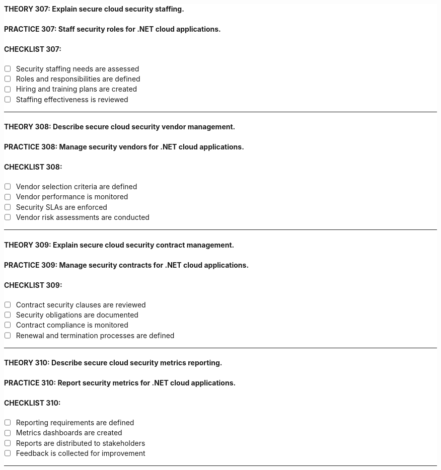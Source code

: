 
#### THEORY 307: Explain secure cloud security staffing.

#### PRACTICE 307: Staff security roles for .NET cloud applications.

#### CHECKLIST 307:

- [ ] Security staffing needs are assessed
- [ ] Roles and responsibilities are defined
- [ ] Hiring and training plans are created
- [ ] Staffing effectiveness is reviewed

---

#### THEORY 308: Describe secure cloud security vendor management.

#### PRACTICE 308: Manage security vendors for .NET cloud applications.

#### CHECKLIST 308:

- [ ] Vendor selection criteria are defined
- [ ] Vendor performance is monitored
- [ ] Security SLAs are enforced
- [ ] Vendor risk assessments are conducted

---

#### THEORY 309: Explain secure cloud security contract management.

#### PRACTICE 309: Manage security contracts for .NET cloud applications.

#### CHECKLIST 309:

- [ ] Contract security clauses are reviewed
- [ ] Security obligations are documented
- [ ] Contract compliance is monitored
- [ ] Renewal and termination processes are defined

---

#### THEORY 310: Describe secure cloud security metrics reporting.

#### PRACTICE 310: Report security metrics for .NET cloud applications.

#### CHECKLIST 310:

- [ ] Reporting requirements are defined
- [ ] Metrics dashboards are created
- [ ] Reports are distributed to stakeholders
- [ ] Feedback is collected for improvement

---